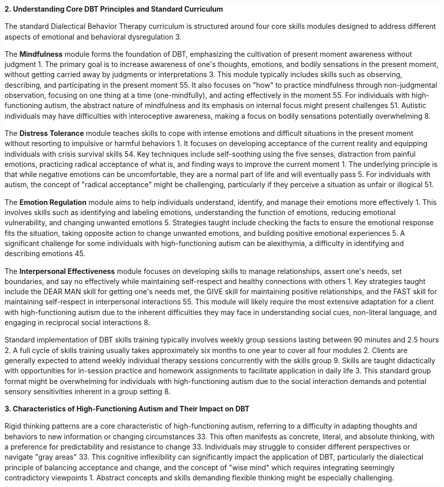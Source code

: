 **2\. Understanding Core DBT Principles and Standard Curriculum**

The standard Dialectical Behavior Therapy curriculum is structured around four core skills modules designed to address different aspects of emotional and behavioral dysregulation 3.

The **Mindfulness** module forms the foundation of DBT, emphasizing the cultivation of present moment awareness without judgment 1. The primary goal is to increase awareness of one's thoughts, emotions, and bodily sensations in the present moment, without getting carried away by judgments or interpretations 3. This module typically includes skills such as observing, describing, and participating in the present moment 55. It also focuses on "how" to practice mindfulness through non-judgmental observation, focusing on one thing at a time (one-mindfully), and acting effectively in the moment 55. For individuals with high-functioning autism, the abstract nature of mindfulness and its emphasis on internal focus might present challenges 51. Autistic individuals may have difficulties with interoceptive awareness, making a focus on bodily sensations potentially overwhelming 8.

The **Distress Tolerance** module teaches skills to cope with intense emotions and difficult situations in the present moment without resorting to impulsive or harmful behaviors 1. It focuses on developing acceptance of the current reality and equipping individuals with crisis survival skills 54. Key techniques include self-soothing using the five senses, distraction from painful emotions, practicing radical acceptance of what is, and finding ways to improve the current moment 1. The underlying principle is that while negative emotions can be uncomfortable, they are a normal part of life and will eventually pass 5. For individuals with autism, the concept of "radical acceptance" might be challenging, particularly if they perceive a situation as unfair or illogical 51.

The **Emotion Regulation** module aims to help individuals understand, identify, and manage their emotions more effectively 1. This involves skills such as identifying and labeling emotions, understanding the function of emotions, reducing emotional vulnerability, and changing unwanted emotions 5. Strategies taught include checking the facts to ensure the emotional response fits the situation, taking opposite action to change unwanted emotions, and building positive emotional experiences 5. A significant challenge for some individuals with high-functioning autism can be alexithymia, a difficulty in identifying and describing emotions 45.

The **Interpersonal Effectiveness** module focuses on developing skills to manage relationships, assert one's needs, set boundaries, and say no effectively while maintaining self-respect and healthy connections with others 1. Key strategies taught include the DEAR MAN skill for getting one's needs met, the GIVE skill for maintaining positive relationships, and the FAST skill for maintaining self-respect in interpersonal interactions 55. This module will likely require the most extensive adaptation for a client with high-functioning autism due to the inherent difficulties they may face in understanding social cues, non-literal language, and engaging in reciprocal social interactions 8.

Standard implementation of DBT skills training typically involves weekly group sessions lasting between 90 minutes and 2.5 hours 2. A full cycle of skills training usually takes approximately six months to one year to cover all four modules 2. Clients are generally expected to attend weekly individual therapy sessions concurrently with the skills group 9. Skills are taught didactically with opportunities for in-session practice and homework assignments to facilitate application in daily life 3. This standard group format might be overwhelming for individuals with high-functioning autism due to the social interaction demands and potential sensory sensitivities inherent in a group setting 8.

**3\. Characteristics of High-Functioning Autism and Their Impact on DBT**

Rigid thinking patterns are a core characteristic of high-functioning autism, referring to a difficulty in adapting thoughts and behaviors to new information or changing circumstances 33. This often manifests as concrete, literal, and absolute thinking, with a preference for predictability and resistance to change 33. Individuals may struggle to consider different perspectives or navigate "gray areas" 33. This cognitive inflexibility can significantly impact the application of DBT, particularly the dialectical principle of balancing acceptance and change, and the concept of "wise mind" which requires integrating seemingly contradictory viewpoints 1. Abstract concepts and skills demanding flexible thinking might be especially challenging.
